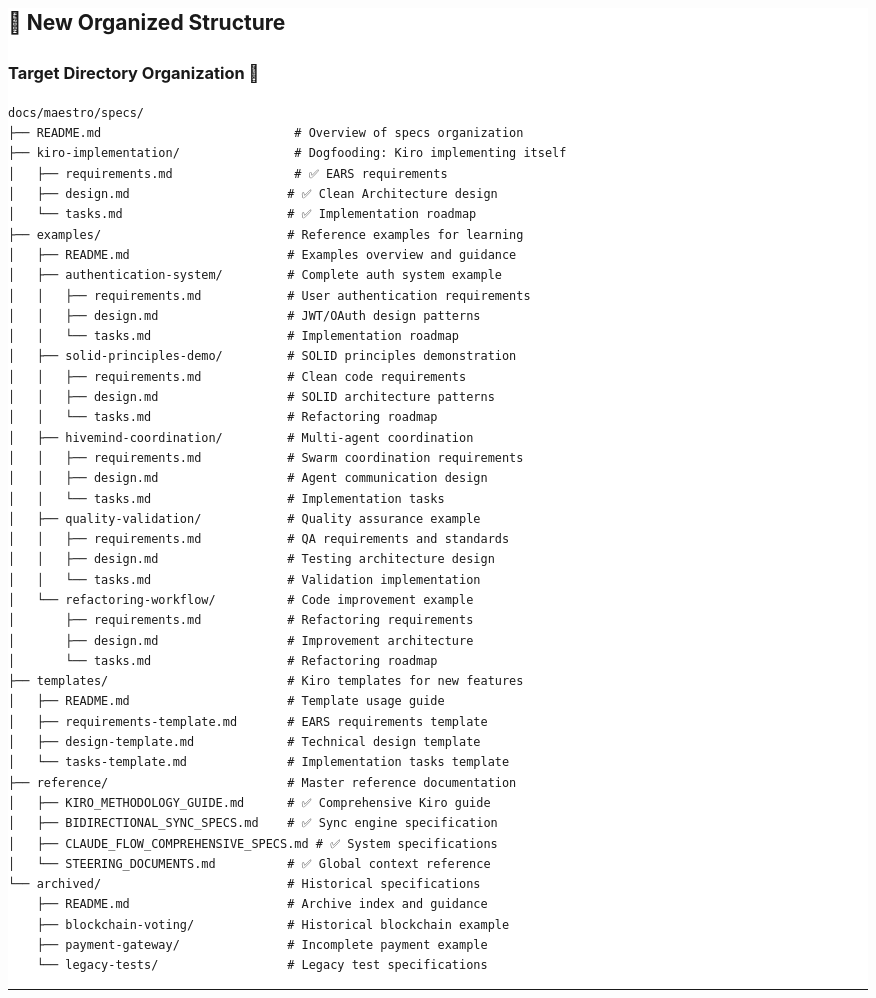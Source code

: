 
## 📁 **New Organized Structure**

### **Target Directory Organization** 🎯
```
docs/maestro/specs/
├── README.md                           # Overview of specs organization
├── kiro-implementation/                # Dogfooding: Kiro implementing itself
│   ├── requirements.md                 # ✅ EARS requirements 
│   ├── design.md                      # ✅ Clean Architecture design
│   └── tasks.md                       # ✅ Implementation roadmap
├── examples/                          # Reference examples for learning
│   ├── README.md                      # Examples overview and guidance
│   ├── authentication-system/         # Complete auth system example
│   │   ├── requirements.md            # User authentication requirements
│   │   ├── design.md                  # JWT/OAuth design patterns
│   │   └── tasks.md                   # Implementation roadmap
│   ├── solid-principles-demo/         # SOLID principles demonstration
│   │   ├── requirements.md            # Clean code requirements
│   │   ├── design.md                  # SOLID architecture patterns
│   │   └── tasks.md                   # Refactoring roadmap
│   ├── hivemind-coordination/         # Multi-agent coordination
│   │   ├── requirements.md            # Swarm coordination requirements
│   │   ├── design.md                  # Agent communication design
│   │   └── tasks.md                   # Implementation tasks
│   ├── quality-validation/            # Quality assurance example
│   │   ├── requirements.md            # QA requirements and standards
│   │   ├── design.md                  # Testing architecture design
│   │   └── tasks.md                   # Validation implementation
│   └── refactoring-workflow/          # Code improvement example
│       ├── requirements.md            # Refactoring requirements
│       ├── design.md                  # Improvement architecture
│       └── tasks.md                   # Refactoring roadmap
├── templates/                         # Kiro templates for new features
│   ├── README.md                      # Template usage guide
│   ├── requirements-template.md       # EARS requirements template
│   ├── design-template.md             # Technical design template
│   └── tasks-template.md              # Implementation tasks template
├── reference/                         # Master reference documentation
│   ├── KIRO_METHODOLOGY_GUIDE.md      # ✅ Comprehensive Kiro guide
│   ├── BIDIRECTIONAL_SYNC_SPECS.md    # ✅ Sync engine specification
│   ├── CLAUDE_FLOW_COMPREHENSIVE_SPECS.md # ✅ System specifications
│   └── STEERING_DOCUMENTS.md          # ✅ Global context reference
└── archived/                          # Historical specifications
    ├── README.md                      # Archive index and guidance
    ├── blockchain-voting/             # Historical blockchain example
    ├── payment-gateway/               # Incomplete payment example
    └── legacy-tests/                  # Legacy test specifications
```

---
